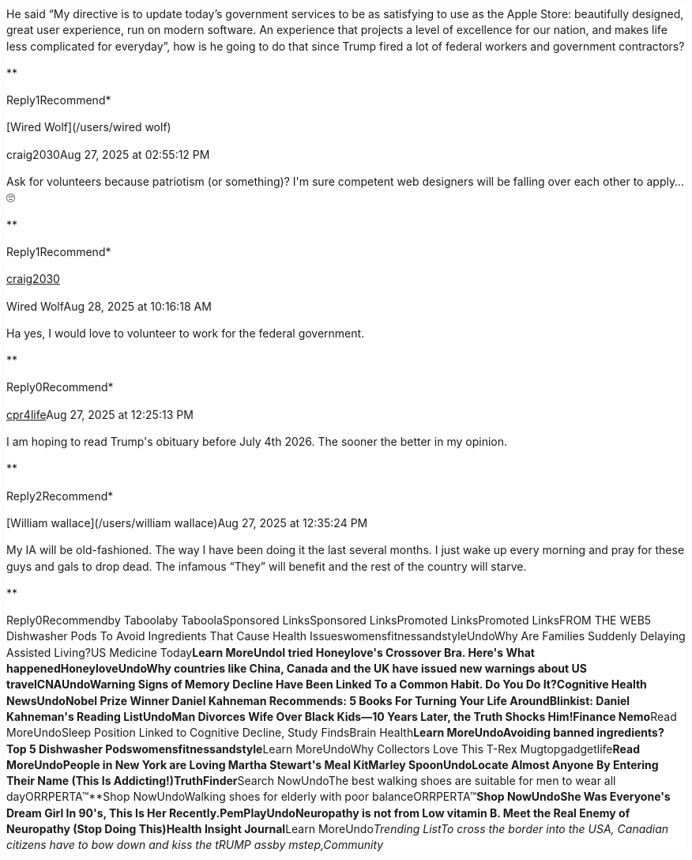 He said “My directive is to update today’s government services to be as satisfying to use as the Apple Store: beautifully designed, great user experience, run on modern software. An experience that projects a level of excellence for our nation, and makes life less complicated for everyday”, how is he going to do that since Trump fired a lot of federal workers and government contractors?

**

Reply1Recommend*

[Wired Wolf](/users/wired wolf)

craig2030Aug 27, 2025 at 02:55:12 PM

Ask for volunteers because patriotism (or something)?  I'm sure competent web designers will be falling over each other to apply… 🙄

**

Reply1Recommend*

[craig2030](/users/craig2030)

Wired WolfAug 28, 2025 at 10:16:18 AM

Ha yes, I would love to volunteer to work for the federal government.

**

Reply0Recommend*

[cpr4life](/users/cpr4life)Aug 27, 2025 at 12:25:13 PM

I am hoping to read Trump's obituary before July 4th 2026. The sooner the better in my opinion.

**

Reply2Recommend*

[William wallace](/users/william wallace)Aug 27, 2025 at 12:35:24 PM

My IA will be old-fashioned.  The way I have been doing it the last several months.  I just wake up every morning and pray for these guys and gals to drop dead.  The infamous “They” will benefit and the rest of the country will starve.

**

Reply0Recommendby Taboolaby TaboolaSponsored LinksSponsored LinksPromoted LinksPromoted LinksFROM THE WEB5 Dishwasher Pods To Avoid Ingredients That Cause Health IssueswomensfitnessandstyleUndoWhy Are Families Suddenly Delaying Assisted Living?US Medicine Today**Learn MoreUndoI tried Honeylove's Crossover Bra. Here's What happenedHoneyloveUndoWhy countries like China, Canada and the UK have issued new warnings about US travelCNAUndoWarning Signs of Memory Decline Have Been Linked To a Common Habit. Do You Do It?Cognitive Health NewsUndoNobel Prize Winner Daniel Kahneman Recommends: 5 Books For Turning Your Life AroundBlinkist: Daniel Kahneman's Reading ListUndoMan Divorces Wife Over Black Kids—10 Years Later, the Truth Shocks Him!Finance Nemo**Read MoreUndoSleep Position Linked to Cognitive Decline, Study FindsBrain Health**Learn MoreUndoAvoiding banned ingredients? Top 5 Dishwasher Podswomensfitnessandstyle**Learn MoreUndoWhy Collectors Love This T-Rex Mugtopgadgetlife**Read MoreUndoPeople in New York are Loving Martha Stewart's Meal KitMarley SpoonUndoLocate Almost Anyone By Entering Their Name (This Is Addicting!)TruthFinder**Search NowUndoThe best walking shoes are suitable for men to wear all dayORRPERTA™**Shop NowUndoWalking shoes for elderly with poor balanceORRPERTA™**Shop NowUndoShe Was Everyone's Dream Girl In 90's, This Is Her Recently.PemPlayUndoNeuropathy is not from Low vitamin B. Meet the Real Enemy of Neuropathy (Stop Doing This)Health Insight Journal**Learn MoreUndo*Trending ListTo cross the border into the USA, Canadian citizens have to bow down and kiss the tRUMP assby mstep,Community*
